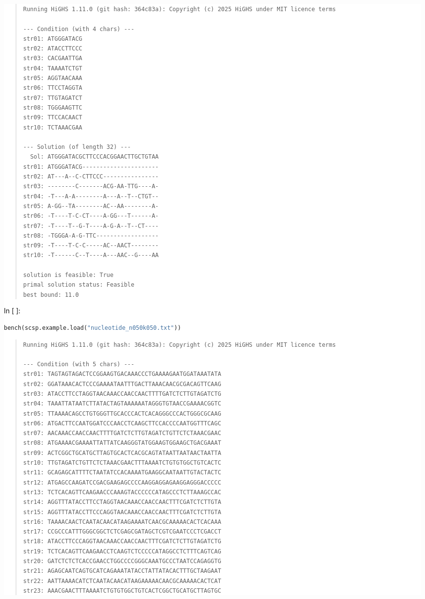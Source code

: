 > ```
> Running HiGHS 1.11.0 (git hash: 364c83a): Copyright (c) 2025 HiGHS under MIT licence terms
> 
> --- Condition (with 4 chars) ---
> str01: ATGGGATACG
> str02: ATACCTTCCC
> str03: CACGAATTGA
> str04: TAAAATCTGT
> str05: AGGTAACAAA
> str06: TTCCTAGGTA
> str07: TTGTAGATCT
> str08: TGGGAAGTTC
> str09: TTCCACAACT
> str10: TCTAAACGAA
> 
> --- Solution (of length 32) ---
>   Sol: ATGGGATACGCTTCCCACGGAACTTGCTGTAA
> str01: ATGGGATACG----------------------
> str02: AT---A--C-CTTCCC----------------
> str03: --------C-------ACG-AA-TTG----A-
> str04: -T---A-A--------A---A--T--CTGT--
> str05: A-GG--TA--------AC--AA--------A-
> str06: -T----T-C-CT----A-GG---T------A-
> str07: -T----T--G-T----A-G-A--T--CT----
> str08: -TGGGA-A-G-TTC------------------
> str09: -T----T-C-C-----AC--AACT--------
> str10: -T------C--T----A---AAC--G----AA
> 
> solution is feasible: True
> primal solution status: Feasible
> best bound: 11.0
> ```

In [ ]:
```python
bench(scsp.example.load("nucleotide_n050k050.txt"))
```

> ```
> Running HiGHS 1.11.0 (git hash: 364c83a): Copyright (c) 2025 HiGHS under MIT licence terms
> 
> --- Condition (with 5 chars) ---
> str01: TAGTAGTAGACTCCGGAAGTGACAAACCCTGAAAAGAATGGATAAATATA
> str02: GGATAAACACTCCCGAAAATAATTTGACTTAAACAACGCGACAGTTCAAG
> str03: ATACCTTCCTAGGTAACAAACCAACCAACTTTTGATCTCTTGTAGATCTG
> str04: TAAATTATAATCTTATACTAGTAAAAAATAGGGTGTAACCGAAAACGGTC
> str05: TTAAAACAGCCTGTGGGTTGCACCCACTCACAGGGCCCACTGGGCGCAAG
> str06: ATGACTTCCAATGGATCCCAACCTCAAGCTTCCACCCCAATGGTTTCAGC
> str07: AACAAACCAACCAACTTTTGATCTCTTGTAGATCTGTTCTCTAAACGAAC
> str08: ATGAAAACGAAAATTATTATCAAGGGTATGGAAGTGGAAGCTGACGAAAT
> str09: ACTCGGCTGCATGCTTAGTGCACTCACGCAGTATAATTAATAACTAATTA
> str10: TTGTAGATCTGTTCTCTAAACGAACTTTAAAATCTGTGTGGCTGTCACTC
> str11: GCAGAGCATTTTCTAATATCCACAAAATGAAGGCAATAATTGTACTACTC
> str12: ATGAGCCAAGATCCGACGAAGAGCCCCAAGGAGGAGAAGGAGGGACCCCC
> str13: TCTCACAGTTCAAGAACCCAAAGTACCCCCCATAGCCCTCTTAAAGCCAC
> str14: AGGTTTATACCTTCCTAGGTAACAAACCAACCAACTTTCGATCTCTTGTA
> str15: AGGTTTATACCTTCCCAGGTAACAAACCAACCAACTTTCGATCTCTTGTA
> str16: TAAAACAACTCAATACAACATAAGAAAATCAACGCAAAAACACTCACAAA
> str17: CCGCCCATTTGGGCGGCTCTCGAGCGATAGCTCGTCGAATCCCTCGACCT
> str18: ATACCTTCCCAGGTAACAAACCAACCAACTTTCGATCTCTTGTAGATCTG
> str19: TCTCACAGTTCAAGAACCTCAAGTCTCCCCCATAGGCCTCTTTCAGTCAG
> str20: GATCTCTCTCACCGAACCTGGCCCCGGGCAAATGCCCTAATCCAGAGGTG
> str21: AGAGCAATCAGTGCATCAGAAATATACCTATTATACACTTTGCTAAGAAT
> str22: AATTAAAACATCTCAATACAACATAAGAAAAACAACGCAAAAACACTCAT
> str23: AAACGAACTTTAAAATCTGTGTGGCTGTCACTCGGCTGCATGCTTAGTGC